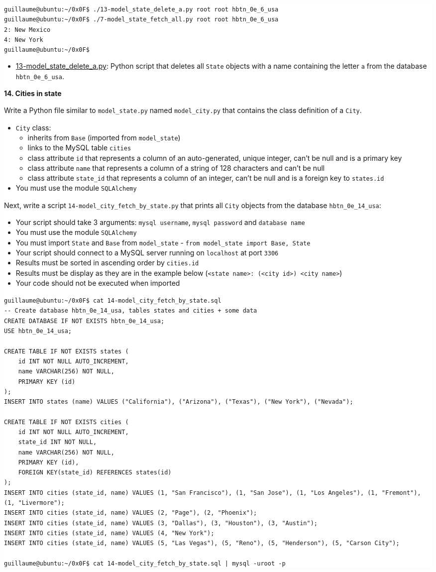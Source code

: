 ```
guillaume@ubuntu:~/0x0F$ ./13-model_state_delete_a.py root root hbtn_0e_6_usa 
guillaume@ubuntu:~/0x0F$ ./7-model_state_fetch_all.py root root hbtn_0e_6_usa 
2: New Mexico
4: New York
guillaume@ubuntu:~/0x0F$ 
```

  * [13-model_state_delete_a.py](./13-model_state_delete_a.py): Python script that deletes all `State` objects with a name containing the letter `a` from the database `hbtn_0e_6_usa`.

**14. Cities in state**

Write a Python file similar to `model_state.py` named `model_city.py` that contains the class definition of a `City`.

  * `City` class:
    * inherits from `Base` (imported from `model_state`)
    * links to the MySQL table `cities`
    * class attribute `id` that represents a column of an auto-generated, unique integer, can’t be null and is a primary key
    * class attribute `name` that represents a column of a string of 128 characters and can’t be null
    * class attribute `state_id` that represents a column of an integer, can’t be null and is a foreign key to `states.id`
  * You must use the module `SQLAlchemy`

Next, write a script `14-model_city_fetch_by_state.py` that prints all `City` objects from the database `hbtn_0e_14_usa`:

  * Your script should take 3 arguments: `mysql username`, `mysql password` and `database name`
  * You must use the module `SQLAlchemy`
  * You must import `State` and `Base` from `model_state` - `from model_state import Base, State`
  * Your script should connect to a MySQL server running on `localhost` at port `3306`
  * Results must be sorted in ascending order by `cities.id`
  * Results must be display as they are in the example below (`<state name>: (<city id>) <city name>`)
  * Your code should not be executed when imported

```
guillaume@ubuntu:~/0x0F$ cat 14-model_city_fetch_by_state.sql
-- Create database hbtn_0e_14_usa, tables states and cities + some data
CREATE DATABASE IF NOT EXISTS hbtn_0e_14_usa;
USE hbtn_0e_14_usa;

CREATE TABLE IF NOT EXISTS states ( 
    id INT NOT NULL AUTO_INCREMENT, 
    name VARCHAR(256) NOT NULL,
    PRIMARY KEY (id)
);
INSERT INTO states (name) VALUES ("California"), ("Arizona"), ("Texas"), ("New York"), ("Nevada");

CREATE TABLE IF NOT EXISTS cities ( 
    id INT NOT NULL AUTO_INCREMENT, 
    state_id INT NOT NULL,
    name VARCHAR(256) NOT NULL,
    PRIMARY KEY (id),
    FOREIGN KEY(state_id) REFERENCES states(id)
);
INSERT INTO cities (state_id, name) VALUES (1, "San Francisco"), (1, "San Jose"), (1, "Los Angeles"), (1, "Fremont"), (1, "Livermore");
INSERT INTO cities (state_id, name) VALUES (2, "Page"), (2, "Phoenix");
INSERT INTO cities (state_id, name) VALUES (3, "Dallas"), (3, "Houston"), (3, "Austin");
INSERT INTO cities (state_id, name) VALUES (4, "New York");
INSERT INTO cities (state_id, name) VALUES (5, "Las Vegas"), (5, "Reno"), (5, "Henderson"), (5, "Carson City");

guillaume@ubuntu:~/0x0F$ cat 14-model_city_fetch_by_state.sql | mysql -uroot -p
```